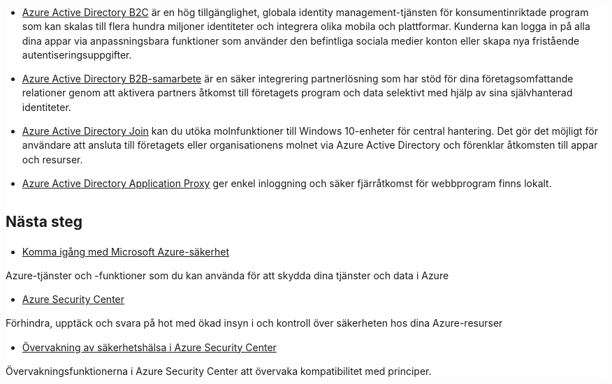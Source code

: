 - [Azure Active Directory B2C](https://azure.microsoft.com/services/active-directory-b2c/) är en hög tillgänglighet, globala identity management-tjänsten för konsumentinriktade program som kan skalas till flera hundra miljoner identiteter och integrera olika mobila och plattformar. Kunderna kan logga in på alla dina appar via anpassningsbara funktioner som använder den befintliga sociala medier konton eller skapa nya fristående autentiseringsuppgifter.

- [Azure Active Directory B2B-samarbete](https://aka.ms/aad-b2b-collaboration) är en säker integrering partnerlösning som har stöd för dina företagsomfattande relationer genom att aktivera partners åtkomst till företagets program och data selektivt med hjälp av sina självhanterad identiteter.

- [Azure Active Directory Join](https://azure.microsoft.com/documentation/articles/active-directory-azureadjoin-overview/) kan du utöka molnfunktioner till Windows 10-enheter för central hantering. Det gör det möjligt för användare att ansluta till företagets eller organisationens molnet via Azure Active Directory och förenklar åtkomsten till appar och resurser.

- [Azure Active Directory Application Proxy](https://azure.microsoft.com/documentation/articles/active-directory-application-proxy-get-started/) ger enkel inloggning och säker fjärråtkomst för webbprogram finns lokalt.

## <a name="next-steps"></a>Nästa steg
- [Komma igång med Microsoft Azure-säkerhet](https://docs.microsoft.com/azure/security/azure-security-getting-started)

Azure-tjänster och -funktioner som du kan använda för att skydda dina tjänster och data i Azure

- [Azure Security Center](https://azure.microsoft.com/services/security-center/)

Förhindra, upptäck och svara på hot med ökad insyn i och kontroll över säkerheten hos dina Azure-resurser

- [Övervakning av säkerhetshälsa i Azure Security Center](https://docs.microsoft.com/azure/security-center/security-center-monitoring)

Övervakningsfunktionerna i Azure Security Center att övervaka kompatibilitet med principer.
